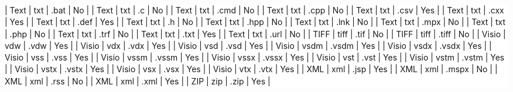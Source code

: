| Text | txt | .bat | No |
| Text | txt | .c | No |
| Text | txt | .cmd | No |
| Text | txt | .cpp | No |
| Text | txt | .csv | Yes |
| Text | txt | .cxx | Yes |
| Text | txt | .def | Yes |
| Text | txt | .h | No |
| Text | txt | .hpp | No |
| Text | txt | .lnk | No |
| Text | txt | .mpx | No |
| Text | txt | .php | No |
| Text | txt | .trf | No |
| Text | txt | .txt | Yes |
| Text | txt | .url | No |
| TIFF | tiff | .tif | No |
| TIFF | tiff | .tiff | No |
| Visio | vdw | .vdw | Yes |
| Visio | vdx | .vdx | Yes |
| Visio | vsd | .vsd | Yes |
| Visio | vsdm | .vsdm | Yes |
| Visio | vsdx | .vsdx | Yes |
| Visio | vss | .vss | Yes |
| Visio | vssm | .vssm | Yes |
| Visio | vssx | .vssx | Yes |
| Visio | vst | .vst | Yes |
| Visio | vstm | .vstm | Yes |
| Visio | vstx | .vstx | Yes |
| Visio | vsx | .vsx | Yes |
| Visio | vtx | .vtx | Yes |
| XML | xml | .jsp | Yes |
| XML | xml | .mspx | No |
| XML | xml | .rss | No |
| XML | xml | .xml | Yes |
| ZIP | zip | .zip | Yes |

